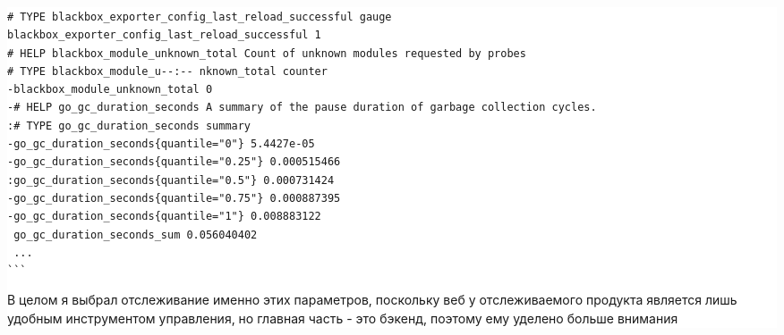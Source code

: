     # TYPE blackbox_exporter_config_last_reload_successful gauge
    blackbox_exporter_config_last_reload_successful 1
    # HELP blackbox_module_unknown_total Count of unknown modules requested by probes
    # TYPE blackbox_module_u--:-- nknown_total counter
    -blackbox_module_unknown_total 0
    -# HELP go_gc_duration_seconds A summary of the pause duration of garbage collection cycles.
    :# TYPE go_gc_duration_seconds summary
    -go_gc_duration_seconds{quantile="0"} 5.4427e-05
    -go_gc_duration_seconds{quantile="0.25"} 0.000515466
    :go_gc_duration_seconds{quantile="0.5"} 0.000731424
    -go_gc_duration_seconds{quantile="0.75"} 0.000887395
    -go_gc_duration_seconds{quantile="1"} 0.008883122
     go_gc_duration_seconds_sum 0.056040402
     ...
    ```



В целом я выбрал отслеживание именно этих параметров, поскольку веб у отслеживаемого продукта является лишь удобным инструментом управления, но главная часть - это бэкенд, поэтому ему уделено больше внимания
